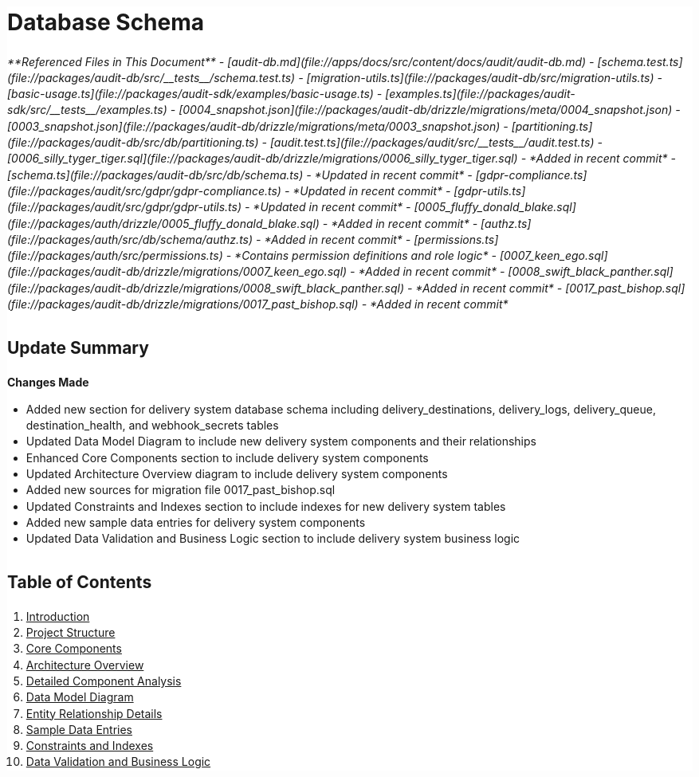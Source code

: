 # Database Schema

<cite>
**Referenced Files in This Document**   
- [audit-db.md](file://apps/docs/src/content/docs/audit/audit-db.md)
- [schema.test.ts](file://packages/audit-db/src/__tests__/schema.test.ts)
- [migration-utils.ts](file://packages/audit-db/src/migration-utils.ts)
- [basic-usage.ts](file://packages/audit-sdk/examples/basic-usage.ts)
- [examples.ts](file://packages/audit-sdk/src/__tests__/examples.ts)
- [0004_snapshot.json](file://packages/audit-db/drizzle/migrations/meta/0004_snapshot.json)
- [0003_snapshot.json](file://packages/audit-db/drizzle/migrations/meta/0003_snapshot.json)
- [partitioning.ts](file://packages/audit-db/src/db/partitioning.ts)
- [audit.test.ts](file://packages/audit/src/__tests__/audit.test.ts)
- [0006_silly_tyger_tiger.sql](file://packages/audit-db/drizzle/migrations/0006_silly_tyger_tiger.sql) - *Added in recent commit*
- [schema.ts](file://packages/audit-db/src/db/schema.ts) - *Updated in recent commit*
- [gdpr-compliance.ts](file://packages/audit/src/gdpr/gdpr-compliance.ts) - *Updated in recent commit*
- [gdpr-utils.ts](file://packages/audit/src/gdpr/gdpr-utils.ts) - *Updated in recent commit*
- [0005_fluffy_donald_blake.sql](file://packages/auth/drizzle/0005_fluffy_donald_blake.sql) - *Added in recent commit*
- [authz.ts](file://packages/auth/src/db/schema/authz.ts) - *Added in recent commit*
- [permissions.ts](file://packages/auth/src/permissions.ts) - *Contains permission definitions and role logic*
- [0007_keen_ego.sql](file://packages/audit-db/drizzle/migrations/0007_keen_ego.sql) - *Added in recent commit*
- [0008_swift_black_panther.sql](file://packages/audit-db/drizzle/migrations/0008_swift_black_panther.sql) - *Added in recent commit*
- [0017_past_bishop.sql](file://packages/audit-db/drizzle/migrations/0017_past_bishop.sql) - *Added in recent commit*
</cite>

## Update Summary
**Changes Made**   
- Added new section for delivery system database schema including delivery_destinations, delivery_logs, delivery_queue, destination_health, and webhook_secrets tables
- Updated Data Model Diagram to include new delivery system components and their relationships
- Enhanced Core Components section to include delivery system components
- Updated Architecture Overview diagram to include delivery system components
- Added new sources for migration file 0017_past_bishop.sql
- Updated Constraints and Indexes section to include indexes for new delivery system tables
- Added new sample data entries for delivery system components
- Updated Data Validation and Business Logic section to include delivery system business logic

## Table of Contents
1. [Introduction](#introduction)
2. [Project Structure](#project-structure)
3. [Core Components](#core-components)
4. [Architecture Overview](#architecture-overview)
5. [Detailed Component Analysis](#detailed-component-analysis)
6. [Data Model Diagram](#data-model-diagram)
7. [Entity Relationship Details](#entity-relationship-details)
8. [Sample Data Entries](#sample-data-entries)
9. [Constraints and Indexes](#constraints-and-indexes)
10. [Data Validation and Business Logic](#data-validation-and-business-logic)

